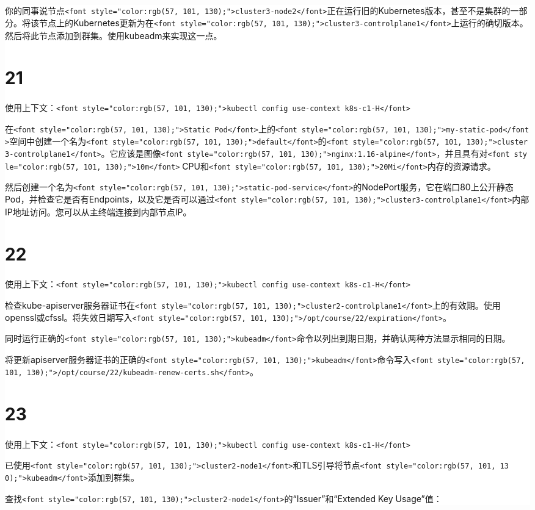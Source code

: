 <font style="color:rgb(23, 23, 23);">你的同事说节点</font>`<font style="color:rgb(57, 101, 130);">cluster3-node2</font>`<font style="color:rgb(23, 23, 23);">正在运行旧的Kubernetes版本，甚至不是集群的一部分。将该节点上的Kubernetes更新为在</font>`<font style="color:rgb(57, 101, 130);">cluster3-controlplane1</font>`<font style="color:rgb(23, 23, 23);">上运行的确切版本。然后将此节点添加到群集。使用kubeadm来实现这一点。</font>

# <font style="color:rgb(23, 23, 23);">21</font>
<font style="color:rgb(23, 23, 23);">使用上下文：</font>`<font style="color:rgb(57, 101, 130);">kubectl config use-context k8s-c1-H</font>`

<font style="color:rgb(23, 23, 23);">在</font>`<font style="color:rgb(57, 101, 130);">Static Pod</font>`<font style="color:rgb(23, 23, 23);">上的</font>`<font style="color:rgb(57, 101, 130);">my-static-pod</font>`<font style="color:rgb(23, 23, 23);">空间中创建一个名为</font>`<font style="color:rgb(57, 101, 130);">default</font>`<font style="color:rgb(23, 23, 23);">的</font>`<font style="color:rgb(57, 101, 130);">cluster3-controlplane1</font>`<font style="color:rgb(23, 23, 23);">。它应该是图像</font>`<font style="color:rgb(57, 101, 130);">nginx:1.16-alpine</font>`<font style="color:rgb(23, 23, 23);">，并且具有对</font>`<font style="color:rgb(57, 101, 130);">10m</font>`<font style="color:rgb(23, 23, 23);"> </font><font style="color:rgb(23, 23, 23);">CPU和</font>`<font style="color:rgb(57, 101, 130);">20Mi</font>`<font style="color:rgb(23, 23, 23);">内存的资源请求。</font>

<font style="color:rgb(23, 23, 23);">然后创建一个名为</font>`<font style="color:rgb(57, 101, 130);">static-pod-service</font>`<font style="color:rgb(23, 23, 23);">的NodePort服务，它在端口80上公开静态Pod，并检查它是否有Endpoints，以及它是否可以通过</font>`<font style="color:rgb(57, 101, 130);">cluster3-controlplane1</font>`<font style="color:rgb(23, 23, 23);">内部IP地址访问。您可以从主终端连接到内部节点IP。</font>

# <font style="color:rgb(23, 23, 23);">22</font>
<font style="color:rgb(23, 23, 23);">使用上下文：</font>`<font style="color:rgb(57, 101, 130);">kubectl config use-context k8s-c1-H</font>`

<font style="color:rgb(23, 23, 23);">检查kube-apiserver服务器证书在</font>`<font style="color:rgb(57, 101, 130);">cluster2-controlplane1</font>`<font style="color:rgb(23, 23, 23);">上的有效期。使用openssl或cfssl。将失效日期写入</font>`<font style="color:rgb(57, 101, 130);">/opt/course/22/expiration</font>`<font style="color:rgb(23, 23, 23);">。</font>

<font style="color:rgb(23, 23, 23);">同时运行正确的</font>`<font style="color:rgb(57, 101, 130);">kubeadm</font>`<font style="color:rgb(23, 23, 23);">命令以列出到期日期，并确认两种方法显示相同的日期。</font>

<font style="color:rgb(23, 23, 23);">将更新apiserver服务器证书的正确的</font>`<font style="color:rgb(57, 101, 130);">kubeadm</font>`<font style="color:rgb(23, 23, 23);">命令写入</font>`<font style="color:rgb(57, 101, 130);">/opt/course/22/kubeadm-renew-certs.sh</font>`<font style="color:rgb(23, 23, 23);">。</font>

# <font style="color:rgb(23, 23, 23);">23</font>
<font style="color:rgb(23, 23, 23);">使用上下文：</font>`<font style="color:rgb(57, 101, 130);">kubectl config use-context k8s-c1-H</font>`

<font style="color:rgb(23, 23, 23);">已使用</font>`<font style="color:rgb(57, 101, 130);">cluster2-node1</font>`<font style="color:rgb(23, 23, 23);">和TLS引导将节点</font>`<font style="color:rgb(57, 101, 130);">kubeadm</font>`<font style="color:rgb(23, 23, 23);">添加到群集。</font>

<font style="color:rgb(23, 23, 23);">查找</font>`<font style="color:rgb(57, 101, 130);">cluster2-node1</font>`<font style="color:rgb(23, 23, 23);">的“Issuer”和“Extended Key Usage”值：</font>
